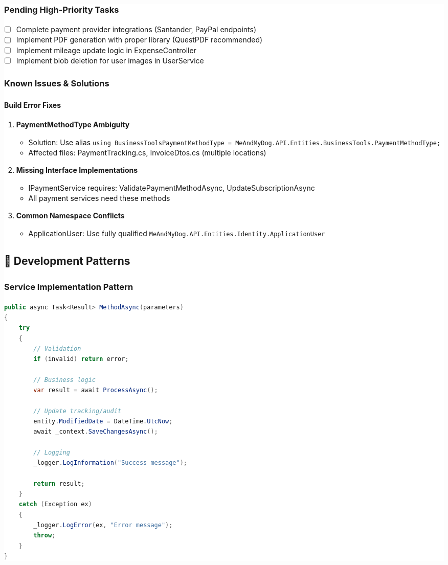 ### Pending High-Priority Tasks
- [ ] Complete payment provider integrations (Santander, PayPal endpoints)
- [ ] Implement PDF generation with proper library (QuestPDF recommended)
- [ ] Implement mileage update logic in ExpenseController
- [ ] Implement blob deletion for user images in UserService

### Known Issues & Solutions

#### Build Error Fixes
1. **PaymentMethodType Ambiguity**
   - Solution: Use alias `using BusinessToolsPaymentMethodType = MeAndMyDog.API.Entities.BusinessTools.PaymentMethodType;`
   - Affected files: PaymentTracking.cs, InvoiceDtos.cs (multiple locations)

2. **Missing Interface Implementations**
   - IPaymentService requires: ValidatePaymentMethodAsync, UpdateSubscriptionAsync
   - All payment services need these methods

3. **Common Namespace Conflicts**
   - ApplicationUser: Use fully qualified `MeAndMyDog.API.Entities.Identity.ApplicationUser`

## 🔧 Development Patterns

### Service Implementation Pattern
```csharp
public async Task<Result> MethodAsync(parameters)
{
    try
    {
        // Validation
        if (invalid) return error;
        
        // Business logic
        var result = await ProcessAsync();
        
        // Update tracking/audit
        entity.ModifiedDate = DateTime.UtcNow;
        await _context.SaveChangesAsync();
        
        // Logging
        _logger.LogInformation("Success message");
        
        return result;
    }
    catch (Exception ex)
    {
        _logger.LogError(ex, "Error message");
        throw;
    }
}
```
